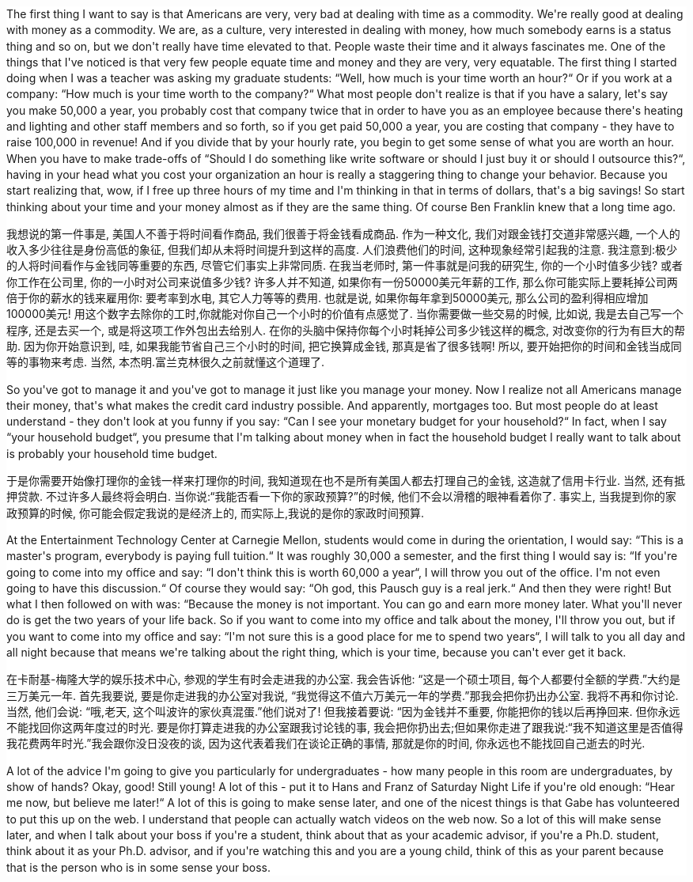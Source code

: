 The first thing I want to say is that Americans are very, very bad at dealing with time as a commodity. We're really good at dealing with money as a commodity. We are, as a culture, very interested in dealing with money, how much somebody earns is a status thing and so on, but we don't really have time elevated to that. People waste their time and it always fascinates me. One of the things that I've noticed is that very few people equate time and money and they are very, very equatable. The first thing I started doing when I was a teacher was asking my graduate students: “Well, how much is your time worth an hour?“ Or if you work at a company: “How much is your time worth to the company?“ What most people don't realize is that if you have a salary, let's say you make 50,000  a year, you probably cost that company twice that in order to have you as an employee because there's heating and lighting and other staff members and so forth, so if you get paid 50,000 a year, you are costing that company - they have to raise 100,000 in revenue! And if you divide that by your hourly rate, you begin to get some sense of what you are worth an hour. When you have to make trade-offs of “Should I do something like write software or should I just buy it or should I outsource this?“, having in your head what you cost your organization an hour is really a staggering thing to change your behavior. Because you start realizing that, wow, if I free up three hours of my time and I'm thinking in that in terms of dollars, that's a big savings! So start thinking about your time and your money almost as if they are the same thing. Of course Ben Franklin knew that a long time ago.


我想说的第一件事是, 美国人不善于将时间看作商品, 我们很善于将金钱看成商品. 作为一种文化, 我们对跟金钱打交道非常感兴趣, 一个人的收入多少往往是身份高低的象征, 但我们却从未将时间提升到这样的高度. 人们浪费他们的时间, 这种现象经常引起我的注意. 我注意到:极少的人将时间看作与金钱同等重要的东西, 尽管它们事实上非常同质. 在我当老师时, 第一件事就是问我的研究生, 你的一个小时值多少钱? 或者你工作在公司里, 你的一小时对公司来说值多少钱? 许多人并不知道, 如果你有一份50000美元年薪的工作, 那么你可能实际上要耗掉公司两倍于你的薪水的钱来雇用你: 要考率到水电, 其它人力等等的费用. 也就是说, 如果你每年拿到50000美元, 那么公司的盈利得相应增加100000美元! 用这个数字去除你的工时,你就能对你自己一个小时的价值有点感觉了. 当你需要做一些交易的时候, 比如说, 我是去自己写一个程序, 还是去买一个, 或是将这项工作外包出去给别人. 在你的头脑中保持你每个小时耗掉公司多少钱这样的概念, 对改变你的行为有巨大的帮助. 因为你开始意识到, 哇, 如果我能节省自己三个小时的时间, 把它换算成金钱, 那真是省了很多钱啊! 所以, 要开始把你的时间和金钱当成同等的事物来考虑. 当然, 本杰明.富兰克林很久之前就懂这个道理了.

So you've got to manage it and you've got to manage it just like you manage your money. Now I realize not all Americans manage their money, that's what makes the credit card industry possible. And apparently, mortgages too. But most people do at least understand - they don't look at you funny if you say: “Can I see your monetary budget for your household?“ In fact, when I say “your household budget“, you presume that I'm talking about money when in fact the household budget I really want to talk about is probably your household time budget.

于是你需要开始像打理你的金钱一样来打理你的时间, 我知道现在也不是所有美国人都去打理自己的金钱, 这造就了信用卡行业. 当然, 还有抵押贷款. 不过许多人最终将会明白. 当你说:“我能否看一下你的家政预算?”的时候, 他们不会以滑稽的眼神看着你了. 事实上, 当我提到你的家政预算的时候, 你可能会假定我说的是经济上的, 而实际上,我说的是你的家政时间预算.

At the Entertainment Technology Center at Carnegie Mellon, students would come in during the orientation, I would say: “This is a master's program, everybody is paying full tuition.“ It was roughly 30,000  a semester, and the first thing I would say is: “If you're going to come into my office and say: “I don't think this is worth 60,000  a year“, I will throw you out of the office. I'm not even going to have this discussion.“ Of course they would say: “Oh god, this Pausch guy is a real jerk.“ And then they were right! But what I then followed on with was: “Because the money is not important. You can go and earn more money later. What you'll never do is get the two years of your life back. So if you want to come into my office and talk about the money, I'll throw you out, but if you want to come into my office and say: “I'm not sure this is a good place for me to spend two years“, I will talk to you all day and all night because that means we're talking about the right thing, which is your time, because you can't ever get it back.

在卡耐基-梅隆大学的娱乐技术中心, 参观的学生有时会走进我的办公室. 我会告诉他: “这是一个硕士项目, 每个人都要付全额的学费.”大约是三万美元一年. 首先我要说, 要是你走进我的办公室对我说, “我觉得这不值六万美元一年的学费.”那我会把你扔出办公室. 我将不再和你讨论. 当然, 他们会说: “哦,老天, 这个叫波许的家伙真混蛋.”他们说对了! 但我接着要说: “因为金钱并不重要, 你能把你的钱以后再挣回来. 但你永远不能找回你这两年度过的时光. 要是你打算走进我的办公室跟我讨论钱的事, 我会把你扔出去;但如果你走进了跟我说:“我不知道这里是否值得我花费两年时光.”我会跟你没日没夜的谈, 因为这代表着我们在谈论正确的事情, 那就是你的时间, 你永远也不能找回自己逝去的时光.

A lot of the advice I'm going to give you particularly for undergraduates - how many people in this room are undergraduates, by show of hands? Okay, good! Still young! A lot of this - put it to Hans and Franz of Saturday Night Life if you're old enough: “Hear me now, but believe me later!“ A lot of this is going to make sense later, and one of the nicest things is that Gabe has volunteered to put this up on the web. I understand that people can actually watch videos on the web now. So a lot of this will make sense later, and when I talk about your boss if you're a student, think about that as your academic advisor, if you're a Ph.D. student, think about it as your Ph.D. advisor, and if you're watching this and you are a young child, think of this as your parent because that is the person who is in some sense your boss.
